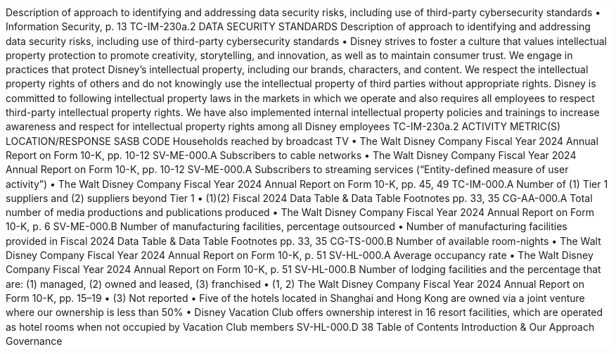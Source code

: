 Description of approach to identifying and
addressing data security risks, including use of
third-party cybersecurity standards
• Information Security, p. 13 TC-IM-230a.2
DATA SECURITY
STANDARDS
Description of approach to identifying and
addressing data security risks, including use of
third-party cybersecurity standards
• Disney strives to foster a culture that values intellectual property protection to promote creativity, storytelling, and innovation, as
well as to maintain consumer trust. We engage in practices that protect Disneyʼs intellectual property, including our brands, characters,
and content. We respect the intellectual property rights of others and do not knowingly use the intellectual property of third parties
without appropriate rights. Disney is committed to following intellectual property laws in the markets in which we operate and also
requires all employees to respect third-party intellectual property rights. We have also implemented internal intellectual property
policies and trainings to increase awareness and respect for intellectual property rights among all Disney employees
TC-IM-230a.2
ACTIVITY METRIC(S) LOCATION/RESPONSE SASB CODE
Households reached by broadcast TV • The Walt Disney Company Fiscal Year 2024 Annual Report on Form 10-K, pp. 10-12 SV-ME-000.A
Subscribers to cable networks • The Walt Disney Company Fiscal Year 2024 Annual Report on Form 10-K, pp. 10-12 SV-ME-000.A
Subscribers to streaming services (“Entity-defined measure of user activity”) • The Walt Disney Company Fiscal Year 2024 Annual Report on Form 10-K, pp. 45, 49 TC-IM-000.A
Number of
(1) Tier 1 suppliers and
(2) suppliers beyond Tier 1
• (1)(2) Fiscal 2024 Data Table & Data Table Footnotes pp. 33, 35
CG-AA-000.A
Total number of media productions and publications produced • The Walt Disney Company Fiscal Year 2024 Annual Report on Form 10-K, p. 6 SV-ME-000.B
Number of manufacturing facilities,
percentage outsourced
• Number of manufacturing facilities provided in Fiscal 2024 Data Table & Data Table Footnotes pp. 33, 35
CG-TS-000.B
Number of available room-nights • The Walt Disney Company Fiscal Year 2024 Annual Report on Form 10-K, p. 51 SV-HL-000.A
Average occupancy rate • The Walt Disney Company Fiscal Year 2024 Annual Report on Form 10-K, p. 51 SV-HL-000.B
Number of lodging facilities and the
percentage that are:
(1) managed,
(2) owned and leased,
(3) franchised
• (1, 2) The Walt Disney Company Fiscal Year 2024 Annual Report on Form 10-K, pp. 15–19
• (3) Not reported
• Five of the hotels located in Shanghai and Hong Kong are owned via a joint venture where our ownership is less than 50%
• Disney Vacation Club offers ownership interest in 16 resort facilities, which are operated as hotel rooms when not occupied by Vacation
Club members
SV-HL-000.D
38
Table of
Contents
Introduction &
Our Approach
Governance